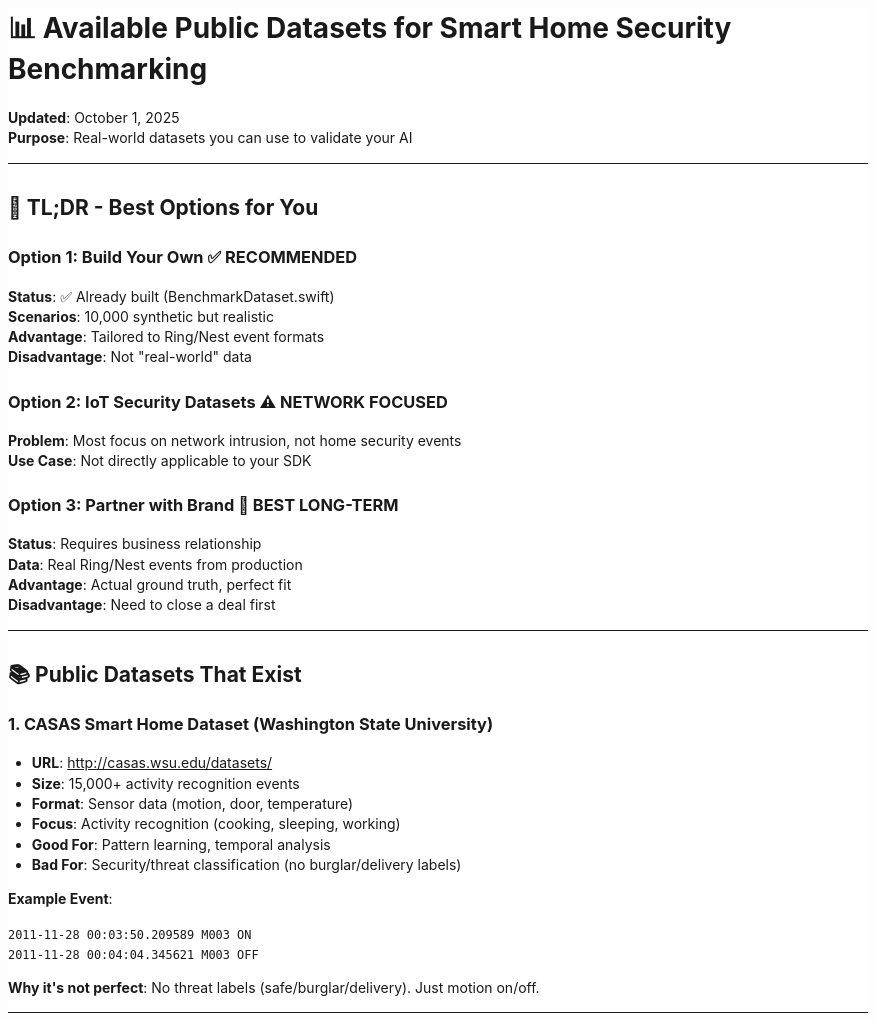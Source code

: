 # 📊 Available Public Datasets for Smart Home Security Benchmarking

**Updated**: October 1, 2025  
**Purpose**: Real-world datasets you can use to validate your AI

---

## 🎯 TL;DR - Best Options for You

### **Option 1: Build Your Own** ✅ **RECOMMENDED**
**Status**: ✅ Already built (BenchmarkDataset.swift)  
**Scenarios**: 10,000 synthetic but realistic  
**Advantage**: Tailored to Ring/Nest event formats  
**Disadvantage**: Not "real-world" data

### **Option 2: IoT Security Datasets** ⚠️ **NETWORK FOCUSED**
**Problem**: Most focus on network intrusion, not home security events  
**Use Case**: Not directly applicable to your SDK

### **Option 3: Partner with Brand** 🎯 **BEST LONG-TERM**
**Status**: Requires business relationship  
**Data**: Real Ring/Nest events from production  
**Advantage**: Actual ground truth, perfect fit  
**Disadvantage**: Need to close a deal first

---

## 📚 Public Datasets That Exist

### **1. CASAS Smart Home Dataset** (Washington State University)
- **URL**: http://casas.wsu.edu/datasets/
- **Size**: 15,000+ activity recognition events
- **Format**: Sensor data (motion, door, temperature)
- **Focus**: Activity recognition (cooking, sleeping, working)
- **Good For**: Pattern learning, temporal analysis
- **Bad For**: Security/threat classification (no burglar/delivery labels)

**Example Event**:
```
2011-11-28 00:03:50.209589 M003 ON
2011-11-28 00:04:04.345621 M003 OFF
```

**Why it's not perfect**: No threat labels (safe/burglar/delivery). Just motion on/off.

---
